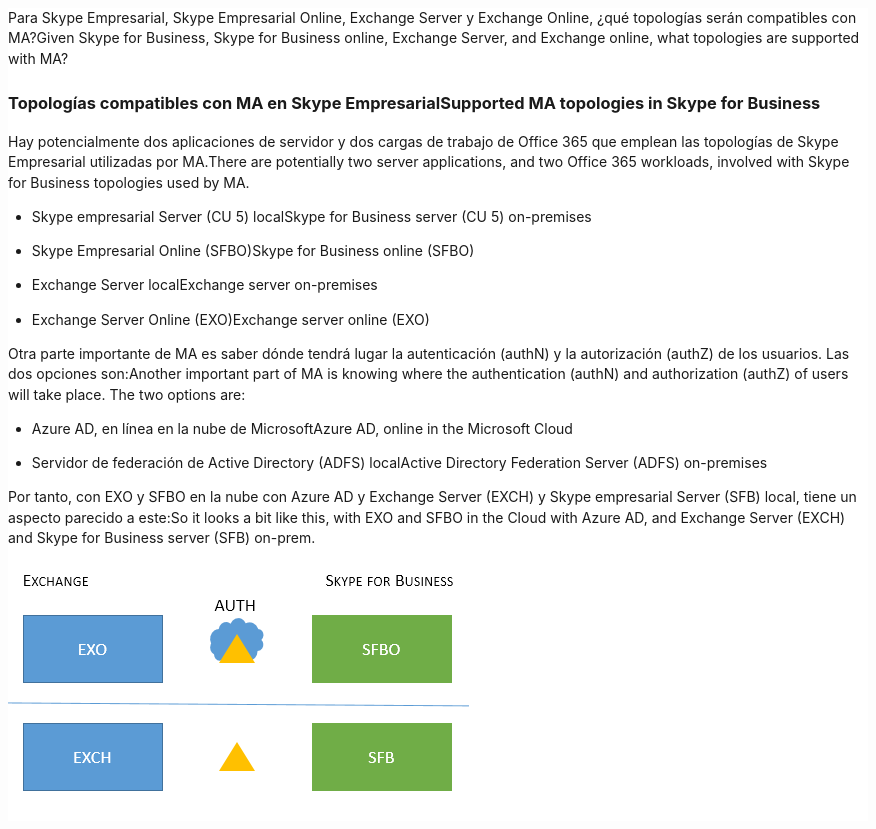<span data-ttu-id="2e1d9-110">Para Skype Empresarial, Skype Empresarial Online, Exchange Server y Exchange Online, ¿qué topologías serán compatibles con MA?</span><span class="sxs-lookup"><span data-stu-id="2e1d9-110">Given Skype for Business, Skype for Business online, Exchange Server, and Exchange online, what topologies are supported with MA?</span></span>
  
 
  
### <a name="supported-ma-topologies-in-skype-for-business"></a><span data-ttu-id="2e1d9-111">Topologías compatibles con MA en Skype Empresarial</span><span class="sxs-lookup"><span data-stu-id="2e1d9-111">Supported MA topologies in Skype for Business</span></span>

<span data-ttu-id="2e1d9-112">Hay potencialmente dos aplicaciones de servidor y dos cargas de trabajo de Office 365 que emplean las topologías de Skype Empresarial utilizadas por MA.</span><span class="sxs-lookup"><span data-stu-id="2e1d9-112">There are potentially two server applications, and two Office 365 workloads, involved with Skype for Business topologies used by MA.</span></span>
  
- <span data-ttu-id="2e1d9-113">Skype empresarial Server (CU 5) local</span><span class="sxs-lookup"><span data-stu-id="2e1d9-113">Skype for Business server (CU 5) on-premises</span></span>
    
- <span data-ttu-id="2e1d9-114">Skype Empresarial Online (SFBO)</span><span class="sxs-lookup"><span data-stu-id="2e1d9-114">Skype for Business online (SFBO)</span></span>
    
- <span data-ttu-id="2e1d9-115">Exchange Server local</span><span class="sxs-lookup"><span data-stu-id="2e1d9-115">Exchange server on-premises</span></span>
    
- <span data-ttu-id="2e1d9-116">Exchange Server Online (EXO)</span><span class="sxs-lookup"><span data-stu-id="2e1d9-116">Exchange server online (EXO)</span></span>
    
<span data-ttu-id="2e1d9-p102">Otra parte importante de MA es saber dónde tendrá lugar la autenticación (authN) y la autorización (authZ) de los usuarios. Las dos opciones son:</span><span class="sxs-lookup"><span data-stu-id="2e1d9-p102">Another important part of MA is knowing where the authentication (authN) and authorization (authZ) of users will take place. The two options are:</span></span>
  
- <span data-ttu-id="2e1d9-119">Azure AD, en línea en la nube de Microsoft</span><span class="sxs-lookup"><span data-stu-id="2e1d9-119">Azure AD, online in the Microsoft Cloud</span></span>
    
- <span data-ttu-id="2e1d9-120">Servidor de federación de Active Directory (ADFS) local</span><span class="sxs-lookup"><span data-stu-id="2e1d9-120">Active Directory Federation Server (ADFS) on-premises</span></span>
    
<span data-ttu-id="2e1d9-121">Por tanto, con EXO y SFBO en la nube con Azure AD y Exchange Server (EXCH) y Skype empresarial Server (SFB) local, tiene un aspecto parecido a este:</span><span class="sxs-lookup"><span data-stu-id="2e1d9-121">So it looks a bit like this, with EXO and SFBO in the Cloud with Azure AD, and Exchange Server (EXCH) and Skype for Business server (SFB) on-prem.</span></span>
  
![Un ejemplo de todas las aplicaciones (Exchange y Skype Empresarial) y las cargas de trabajo (EXO y SFBO), así como de los servidores de autorización (ADFS y evoSTS) que puedan estar involucrados cuando se activa MA.](../../media/18a3b451-1e64-40fc-b47f-7ce9587814bb.PNG)
  